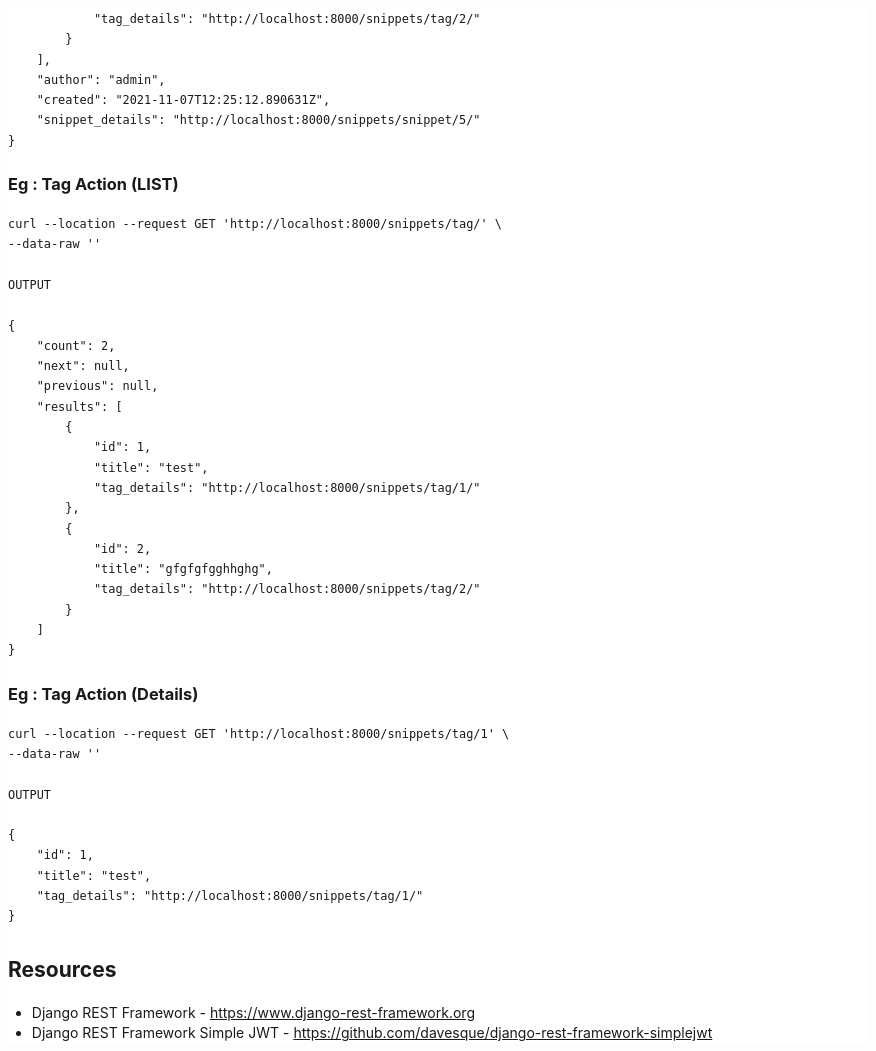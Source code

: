 ```
            "tag_details": "http://localhost:8000/snippets/tag/2/"
        }
    ],
    "author": "admin",
    "created": "2021-11-07T12:25:12.890631Z",
    "snippet_details": "http://localhost:8000/snippets/snippet/5/"
}
```


### Eg : Tag Action (LIST)
```
curl --location --request GET 'http://localhost:8000/snippets/tag/' \
--data-raw ''

OUTPUT

{
    "count": 2,
    "next": null,
    "previous": null,
    "results": [
        {
            "id": 1,
            "title": "test",
            "tag_details": "http://localhost:8000/snippets/tag/1/"
        },
        {
            "id": 2,
            "title": "gfgfgfgghhghg",
            "tag_details": "http://localhost:8000/snippets/tag/2/"
        }
    ]
}
```


### Eg : Tag Action (Details)
```
curl --location --request GET 'http://localhost:8000/snippets/tag/1' \
--data-raw ''

OUTPUT

{
    "id": 1,
    "title": "test",
    "tag_details": "http://localhost:8000/snippets/tag/1/"
}
```


## Resources
* Django REST Framework - https://www.django-rest-framework.org
* Django REST Framework Simple JWT - https://github.com/davesque/django-rest-framework-simplejwt
